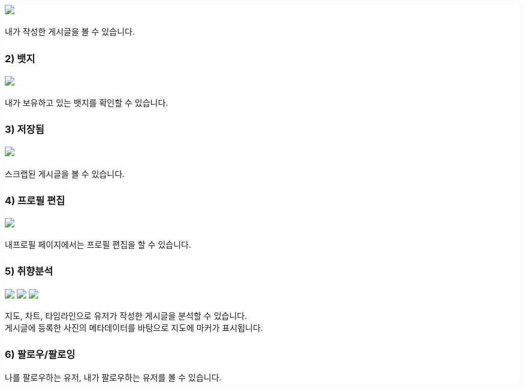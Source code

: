 <img width=30% src="https://user-images.githubusercontent.com/97588187/204296225-02c0050a-7424-4eb7-805f-d6ed2f57a79a.jpg">

<p>내가 작성한 게시글을 볼 수 있습니다.</p>

### 2) 뱃지

<img width=30% src="https://user-images.githubusercontent.com/97588187/204296327-842f4381-adca-4ab5-ad56-378f8feac8a9.jpg">

<p>내가 보유하고 있는 뱃지를 확인할 수 있습니다.</p>

### 3) 저장됨

<img width=30% src="https://user-images.githubusercontent.com/97588187/204296413-3f8f9cc3-fadb-4f4f-8bb3-3fc5e0ff22c6.jpg">

<p>스크랩된 게시글을 볼 수 있습니다.</p>

### 4) 프로필 편집

<img width=30% src="https://user-images.githubusercontent.com/97588187/204296483-e849b282-d766-4c59-a72f-ebf7bdba0ea7.jpg">

<p>내프로필 페이지에서는 프로필 편집을 할 수 있습니다.</p>

### 5) 취향분석

<span>
<img width=30% src="https://user-images.githubusercontent.com/97588187/204296570-0b4929a9-fa40-48c9-85ca-85bbc443ccc4.jpg">
<img width=30% src="https://user-images.githubusercontent.com/97588187/204296595-dd8dc322-c812-4c2d-a1b9-6d138335ac1e.jpg">
<img width=30% src="https://user-images.githubusercontent.com/97588187/204296616-b43c7c3c-c411-4dfe-8267-7c8261a8e54a.jpg">
</span>

<p>지도, 차트, 타임라인으로 유저가 작성한 게시글을 분석할 수 있습니다.<br>게시글에 등록한 사진의 메타데이터를 바탕으로 지도에 마커가 표시됩니다.</p>

### 6) 팔로우/팔로잉

<p>나를 팔로우하는 유저, 내가 팔로우하는 유저를 볼 수 있습니다.</p>
